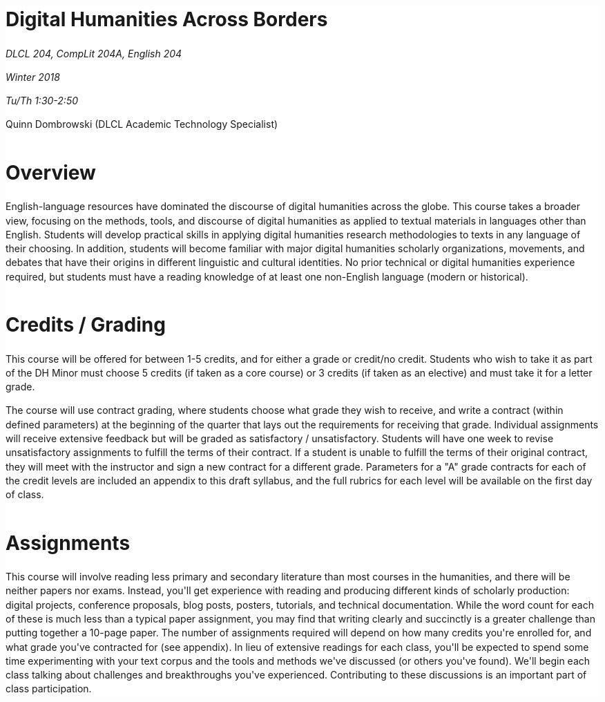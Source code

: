 # Digital Humanities Across Borders

_DLCL 204, CompLit 204A, English 204_

_Winter 2018_

_Tu/Th 1:30-2:50_

Quinn Dombrowski (DLCL Academic Technology Specialist)

# Overview

English-language resources have dominated the discourse of digital humanities across the globe. This course takes a broader view, focusing on the methods, tools, and discourse of digital humanities as applied to textual materials in languages other than English. Students will develop practical skills in applying digital humanities research methodologies to texts in any language of their choosing. In addition, students will become familiar with major digital humanities scholarly organizations, movements, and debates that have their origins in different linguistic and cultural identities. No prior technical or digital humanities experience required, but students must have a reading knowledge of at least one non-English language (modern or historical).

# Credits / Grading

This course will be offered for between 1-5 credits, and for either a grade or credit/no credit. Students who wish to take it as part of the DH Minor must choose 5 credits (if taken as a core course) or 3 credits (if taken as an elective) and must take it for a letter grade.

The course will use contract grading, where students choose what grade they wish to receive, and write a contract (within defined parameters) at the beginning of the quarter that lays out the requirements for receiving that grade. Individual assignments will receive extensive feedback but will be graded as satisfactory / unsatisfactory. Students will have one week to revise unsatisfactory assignments to fulfill the terms of their contract. If a student is unable to fulfill the terms of their original contract, they will meet with the instructor and sign a new contract for a different grade. Parameters for a &quot;A&quot; grade contracts for each of the credit levels are included an appendix to this draft syllabus, and the full rubrics for each level will be available on the first day of class.

# Assignments

This course will involve reading less primary and secondary literature than most courses in the humanities, and there will be neither papers nor exams. Instead, you&#39;ll get experience with reading and producing different kinds of scholarly production: digital projects, conference proposals, blog posts, posters, tutorials, and technical documentation. While the word count for each of these is much less than a typical paper assignment, you may find that writing clearly and succinctly is a greater challenge than putting together a 10-page paper. The number of assignments required will depend on how many credits you&#39;re enrolled for, and what grade you&#39;ve contracted for (see appendix). In lieu of extensive readings for each class, you&#39;ll be expected to spend some time experimenting with your text corpus and the tools and methods we&#39;ve discussed (or others you&#39;ve found). We&#39;ll begin each class talking about challenges and breakthroughs you&#39;ve experienced. Contributing to these discussions is an important part of class participation.
